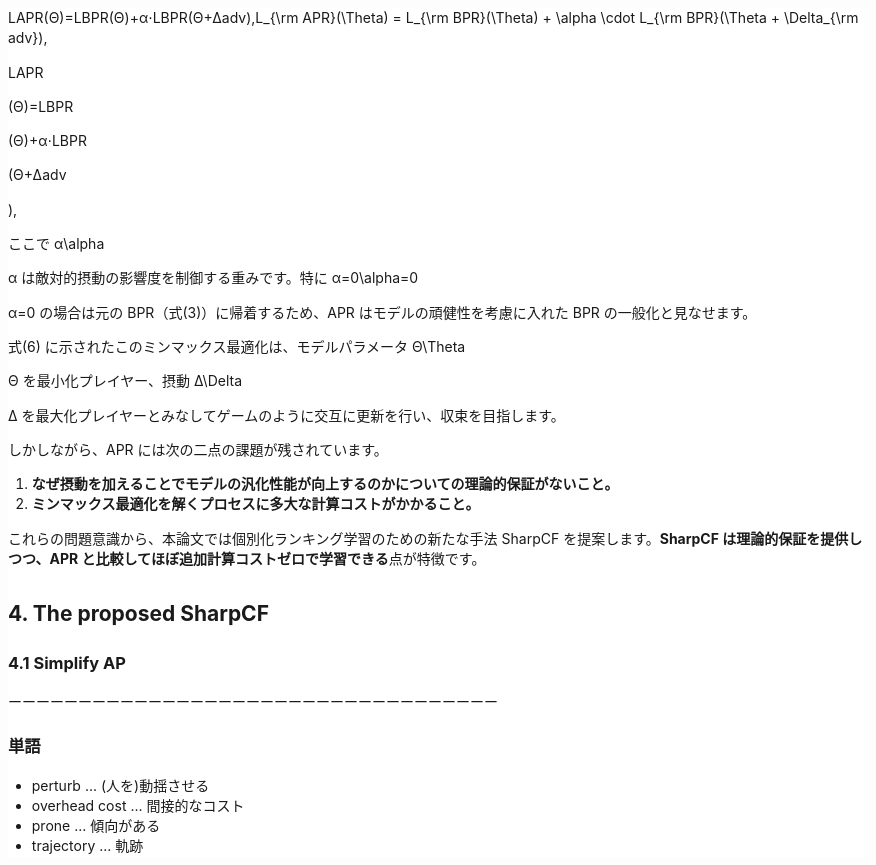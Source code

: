 LAPR(Θ)=LBPR(Θ)+α⋅LBPR(Θ+Δadv),L_{\rm APR}(\Theta) = L_{\rm BPR}(\Theta) + \alpha \cdot L_{\rm BPR}(\Theta + \Delta_{\rm adv}),

LAPR

​(Θ)=LBPR

​(Θ)+α⋅LBPR

​(Θ+Δadv

​),

ここで α\alpha

α は敵対的摂動の影響度を制御する重みです。特に α=0\alpha=0

α=0 の場合は元の BPR（式(3)）に帰着するため、APR はモデルの頑健性を考慮に入れた BPR の一般化と見なせます。

式(6) に示されたこのミンマックス最適化は、モデルパラメータ Θ\Theta

Θ を最小化プレイヤー、摂動 Δ\Delta

Δ を最大化プレイヤーとみなしてゲームのように交互に更新を行い、収束を目指します。

  

しかしながら、APR には次の二点の課題が残されています。

1. **なぜ摂動を加えることでモデルの汎化性能が向上するのかについての理論的保証がないこと。**
2. **ミンマックス最適化を解くプロセスに多大な計算コストがかかること。**

これらの問題意識から、本論文では個別化ランキング学習のための新たな手法 SharpCF を提案します。**SharpCF は理論的保証を提供しつつ、APR と比較してほぼ追加計算コストゼロで学習できる**点が特徴です。

## 4. The proposed SharpCF

### 4.1 Simplify AP

  

  

  

  

ーーーーーーーーーーーーーーーーーーーーーーーーーーーーーーーーーーー

### 単語

- perturb ... (人を)動揺させる
- overhead cost ... 間接的なコスト
- prone ... 傾向がある
- trajectory ... 軌跡